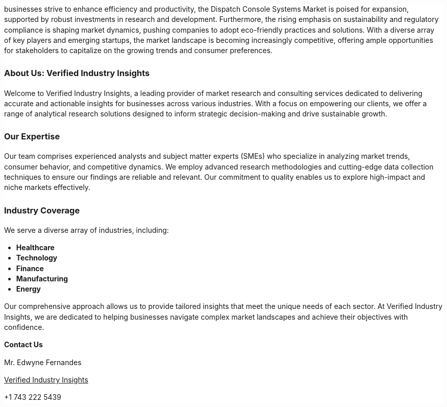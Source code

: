 businesses strive to enhance efficiency and productivity, the Dispatch Console Systems Market is poised for expansion, supported by robust investments in research and development. Furthermore, the rising emphasis on sustainability and regulatory compliance is shaping market dynamics, pushing companies to adopt eco-friendly practices and solutions. With a diverse array of key players and emerging startups, the market landscape is becoming increasingly competitive, offering ample opportunities for stakeholders to capitalize on the growing trends and consumer preferences.</p><h3>About Us: Verified Industry Insights</h3><p>Welcome to Verified Industry Insights, a leading provider of market research and consulting services dedicated to delivering accurate and actionable insights for businesses across various industries. With a focus on empowering our clients, we offer a range of analytical research solutions designed to inform strategic decision-making and drive sustainable growth.</p><h3>Our Expertise</h3><p>Our team comprises experienced analysts and subject matter experts (SMEs) who specialize in analyzing market trends, consumer behavior, and competitive dynamics. We employ advanced research methodologies and cutting-edge data collection techniques to ensure our findings are reliable and relevant. Our commitment to quality enables us to explore high-impact and niche markets effectively.</p><h3>Industry Coverage</h3><p>We serve a diverse array of industries, including:</p><ul><li><strong>Healthcare</strong></li><li><strong>Technology</strong></li><li><strong>Finance</strong></li><li><strong>Manufacturing</strong></li><li><strong>Energy</strong></li></ul><p>Our comprehensive approach allows us to provide tailored insights that meet the unique needs of each sector. At Verified Industry Insights, we are dedicated to helping businesses navigate complex market landscapes and achieve their objectives with confidence.</p><p><strong>Contact Us</strong></p><p>Mr. Edwyne Fernandes</p><p><a href="https://www.verifiedindustryinsights.com/">Verified Industry Insights</a></p><p>+1 743 222 5439</p>
